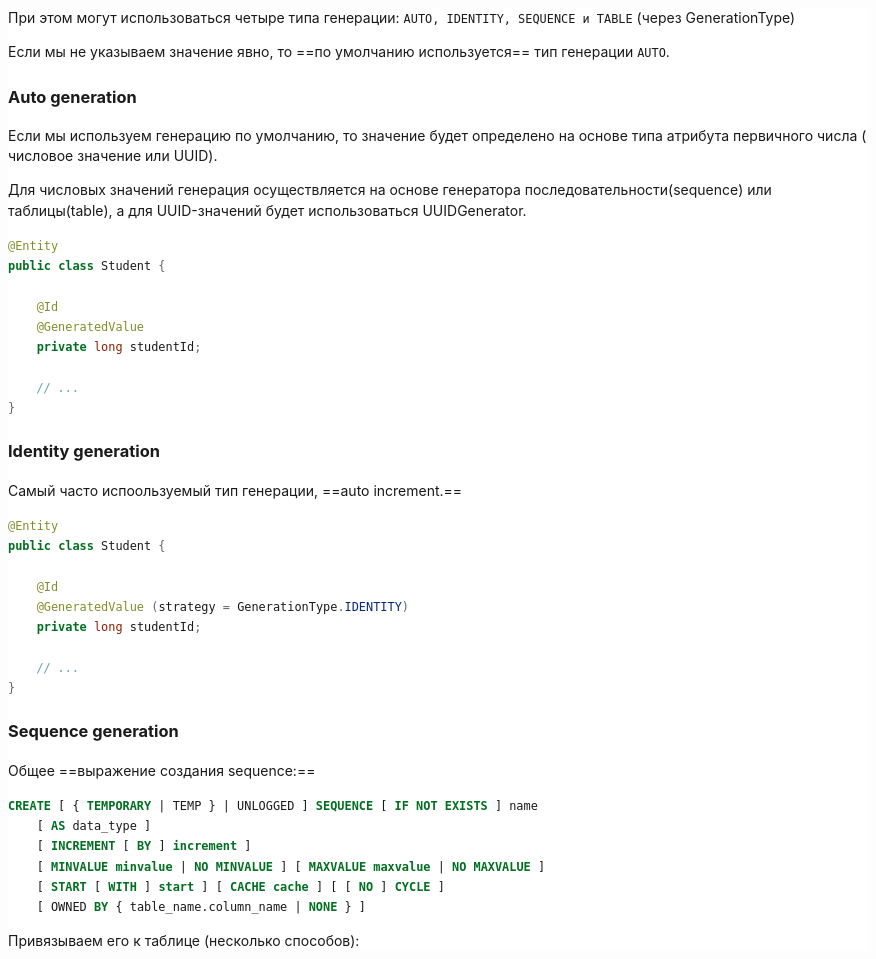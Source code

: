 При этом могут использоваться четыре типа генерации: `AUTO, IDENTITY, SEQUENCE и TABLE` (через GenerationType)

Если мы не указываем значение явно, то ==по умолчанию используется== тип генерации `AUTO`.

### Auto generation

Если мы используем генерацию по умолчанию, то значение будет определено на основе типа атрибута первичного числа ( числовое значение или UUID).

Для числовых значений генерация осуществляется на основе генератора последовательности(sequence) или таблицы(table), а для UUID-значений будет использоваться UUIDGenerator.

```Java
@Entity
public class Student {

    @Id
    @GeneratedValue
    private long studentId;

    // ...
}
```

### Identity generation

Самый часто испоользуемый тип генерации, ==auto increment.==

```Java
@Entity
public class Student {

    @Id
    @GeneratedValue (strategy = GenerationType.IDENTITY)
    private long studentId;

    // ...
}
```

### Sequence generation

Общее ==выражение создания sequence:==

```SQL
CREATE [ { TEMPORARY | TEMP } | UNLOGGED ] SEQUENCE [ IF NOT EXISTS ] name
    [ AS data_type ]
    [ INCREMENT [ BY ] increment ]
    [ MINVALUE minvalue | NO MINVALUE ] [ MAXVALUE maxvalue | NO MAXVALUE ]
    [ START [ WITH ] start ] [ CACHE cache ] [ [ NO ] CYCLE ]
    [ OWNED BY { table_name.column_name | NONE } ]
```

Привязываем его к таблице (несколько способов):
